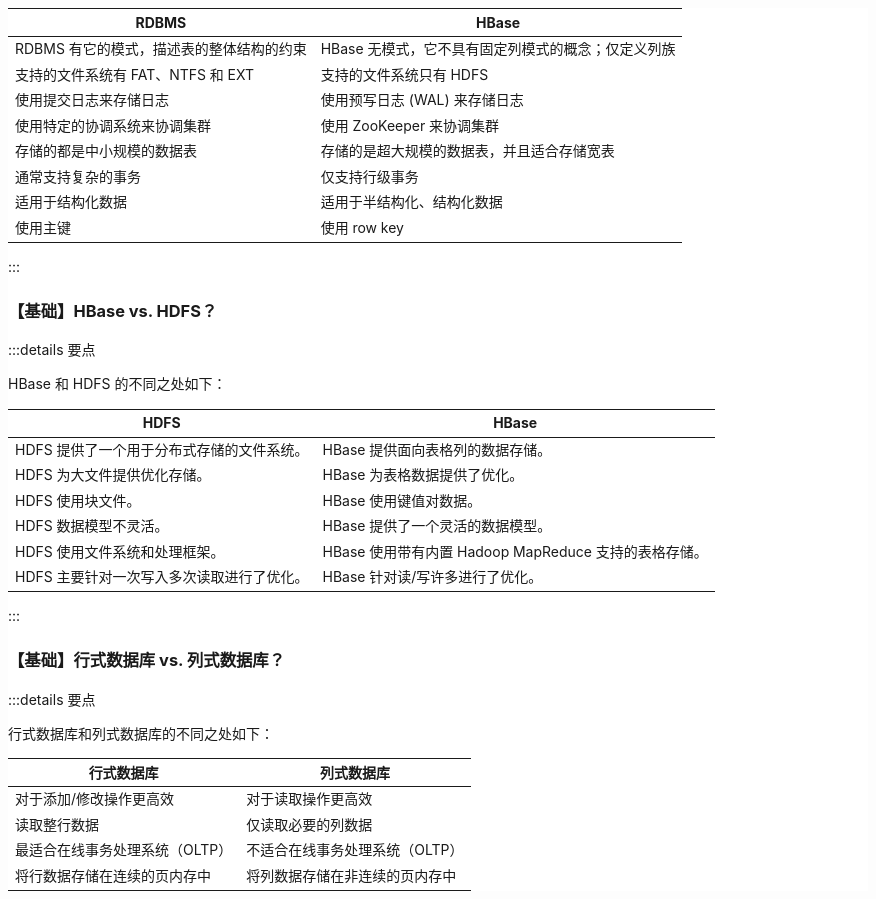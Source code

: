 | RDBMS                                    | HBase                                              |
| ---------------------------------------- | -------------------------------------------------- |
| RDBMS 有它的模式，描述表的整体结构的约束 | HBase 无模式，它不具有固定列模式的概念；仅定义列族 |
| 支持的文件系统有 FAT、NTFS 和 EXT        | 支持的文件系统只有 HDFS                            |
| 使用提交日志来存储日志                   | 使用预写日志 (WAL) 来存储日志                      |
| 使用特定的协调系统来协调集群             | 使用 ZooKeeper 来协调集群                          |
| 存储的都是中小规模的数据表               | 存储的是超大规模的数据表，并且适合存储宽表         |
| 通常支持复杂的事务                       | 仅支持行级事务                                     |
| 适用于结构化数据                         | 适用于半结构化、结构化数据                         |
| 使用主键                                 | 使用 row key                                       |

:::

### 【基础】HBase vs. HDFS？

:::details 要点

HBase 和 HDFS 的不同之处如下：

| HDFS                                      | HBase                                                |
| ----------------------------------------- | ---------------------------------------------------- |
| HDFS 提供了一个用于分布式存储的文件系统。 | HBase 提供面向表格列的数据存储。                     |
| HDFS 为大文件提供优化存储。               | HBase 为表格数据提供了优化。                         |
| HDFS 使用块文件。                         | HBase 使用键值对数据。                               |
| HDFS 数据模型不灵活。                     | HBase 提供了一个灵活的数据模型。                     |
| HDFS 使用文件系统和处理框架。             | HBase 使用带有内置 Hadoop MapReduce 支持的表格存储。 |
| HDFS 主要针对一次写入多次读取进行了优化。 | HBase 针对读/写许多进行了优化。                      |

:::

### 【基础】行式数据库 vs. 列式数据库？

:::details 要点

行式数据库和列式数据库的不同之处如下：

| 行式数据库                     | 列式数据库                     |
| ------------------------------ | ------------------------------ |
| 对于添加/修改操作更高效        | 对于读取操作更高效             |
| 读取整行数据                   | 仅读取必要的列数据             |
| 最适合在线事务处理系统（OLTP） | 不适合在线事务处理系统（OLTP） |
| 将行数据存储在连续的页内存中   | 将列数据存储在非连续的页内存中 |
